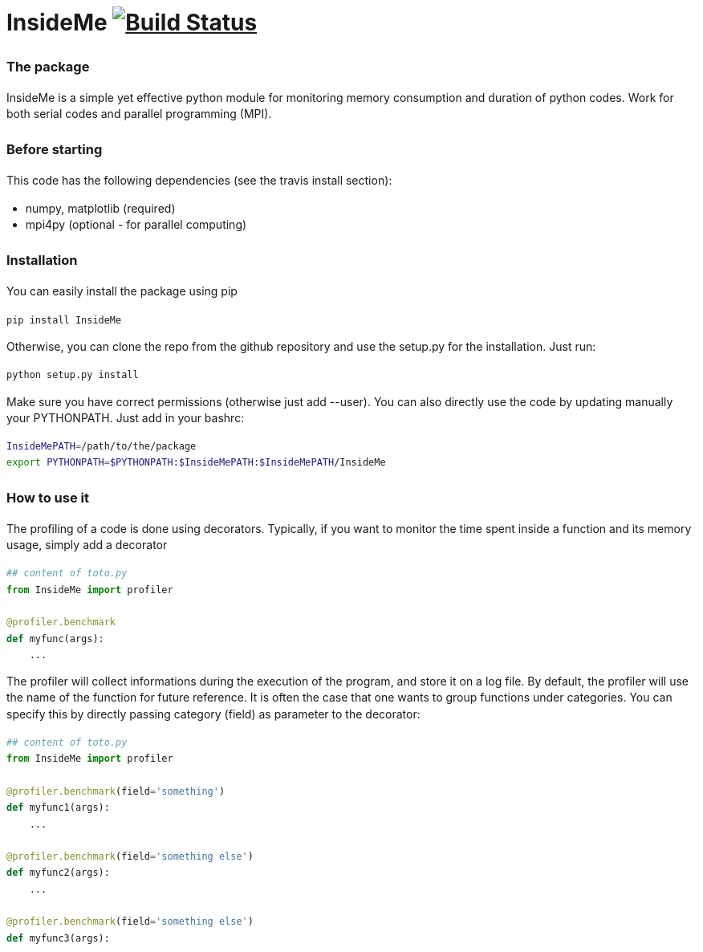InsideMe [![Build Status](https://travis-ci.org/JulienPeloton/InsideMe.svg?branch=master)](https://travis-ci.org/JulienPeloton/InsideMe)
==

### The package
InsideMe is a simple yet effective python module for monitoring
memory consumption and duration of python codes.
Work for both serial codes and parallel programming (MPI).

### Before starting
This code has the following dependencies (see the travis install section):
* numpy, matplotlib (required)
* mpi4py (optional - for parallel computing)

### Installation
You can easily install the package using pip
```bash
pip install InsideMe
```

Otherwise, you can clone the repo from the github repository and
use the setup.py for the installation. Just run:
```bash
python setup.py install
```
Make sure you have correct permissions (otherwise just add --user).
You can also directly use the code by updating manually your PYTHONPATH.
Just add in your bashrc:
```bash
InsideMePATH=/path/to/the/package
export PYTHONPATH=$PYTHONPATH:$InsideMePATH:$InsideMePATH/InsideMe
```

### How to use it

The profiling of a code is done using decorators.
Typically, if you want to monitor the time spent inside a
function and its memory usage, simply add a decorator
```python
## content of toto.py
from InsideMe import profiler

@profiler.benchmark
def myfunc(args):
    ...
```
The profiler will collect informations during the execution of the program,
and store it on a log file. By default, the profiler will use the name of
the function for future reference. It is often the case that one wants to
group functions under categories. You can specify this by directly passing
category (field) as parameter to the decorator:

```python
## content of toto.py
from InsideMe import profiler

@profiler.benchmark(field='something')
def myfunc1(args):
    ...

@profiler.benchmark(field='something else')
def myfunc2(args):
    ...

@profiler.benchmark(field='something else')
def myfunc3(args):
```